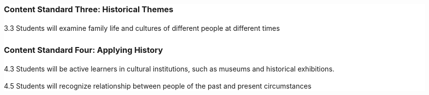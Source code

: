 <h3>
  Content Standard Three:  Historical Themes
 </h3>
 <p>
  3.3  Students will examine family life and cultures of different people at different times
 </p>

<h3>
  Content Standard Four:   Applying History
 </h3>
 <p>
  4.3  Students will be active learners in cultural institutions, such as museums and historical exhibitions.
 </p>
<p>
  4.5  Students will recognize relationship between people of the past and present circumstances
 </p>

</body>
